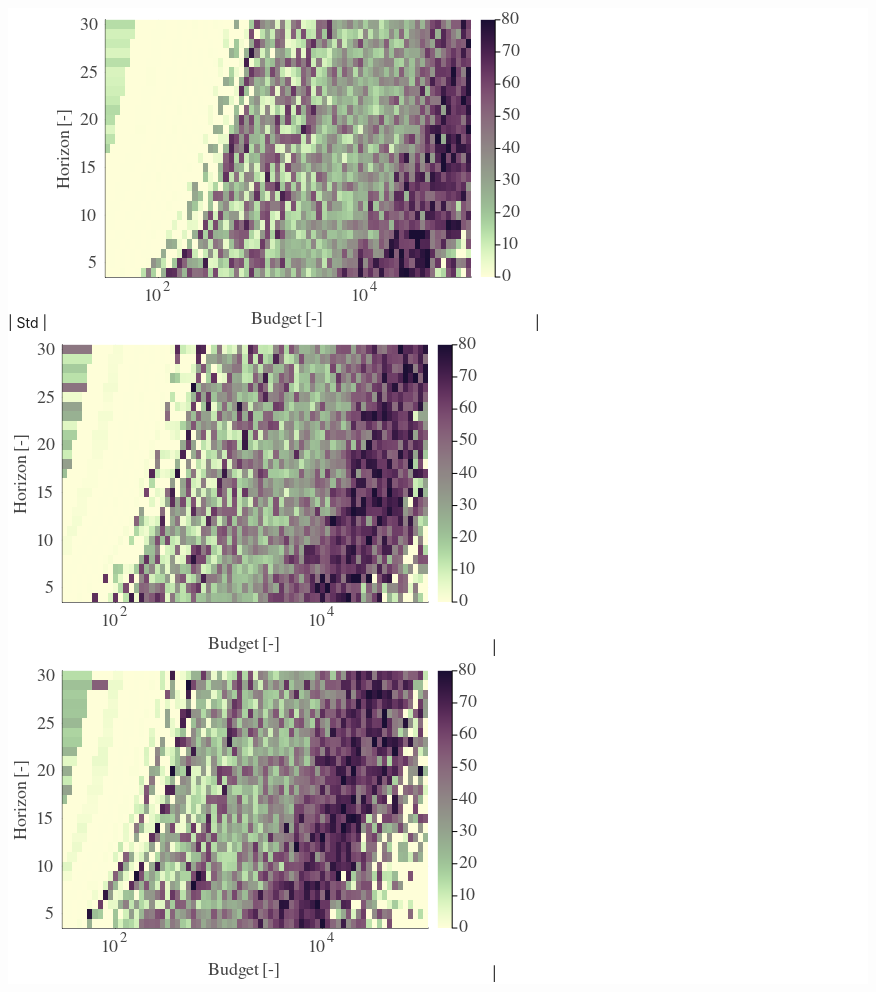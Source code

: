| Std | ![](fig/sp_AE/std_g_0.5_cp_4.png) | ![](fig/sp_AE/std_g_0.55_cp_4.png) | ![](fig/sp_AE/std_g_0.6_cp_4.png) | 
